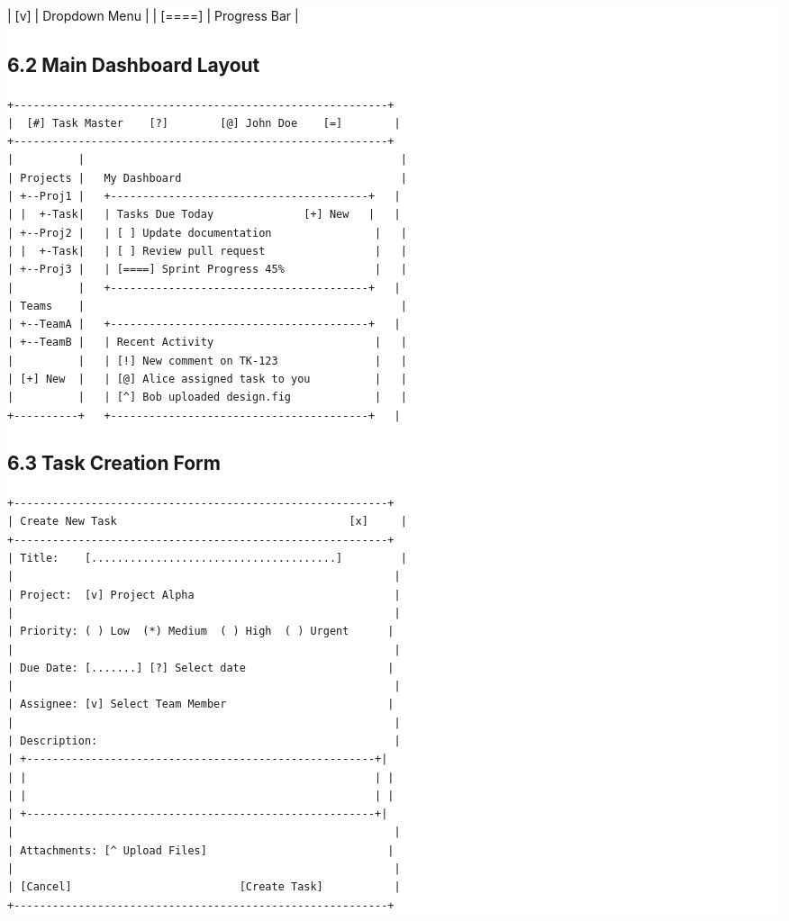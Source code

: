 | [v] | Dropdown Menu |
| [====] | Progress Bar |

## 6.2 Main Dashboard Layout

```
+----------------------------------------------------------+
|  [#] Task Master    [?]        [@] John Doe    [=]        |
+----------------------------------------------------------+
|          |                                                 |
| Projects |   My Dashboard                                  |
| +--Proj1 |   +----------------------------------------+   |
| |  +-Task|   | Tasks Due Today              [+] New   |   |
| +--Proj2 |   | [ ] Update documentation                |   |
| |  +-Task|   | [ ] Review pull request                 |   |
| +--Proj3 |   | [====] Sprint Progress 45%              |   |
|          |   +----------------------------------------+   |
| Teams    |                                                 |
| +--TeamA |   +----------------------------------------+   |
| +--TeamB |   | Recent Activity                         |   |
|          |   | [!] New comment on TK-123               |   |
| [+] New  |   | [@] Alice assigned task to you          |   |
|          |   | [^] Bob uploaded design.fig             |   |
+----------+   +----------------------------------------+   |
```

## 6.3 Task Creation Form

```
+----------------------------------------------------------+
| Create New Task                                    [x]     |
+----------------------------------------------------------+
| Title:    [......................................]         |
|                                                           |
| Project:  [v] Project Alpha                               |
|                                                           |
| Priority: ( ) Low  (*) Medium  ( ) High  ( ) Urgent      |
|                                                           |
| Due Date: [.......] [?] Select date                      |
|                                                           |
| Assignee: [v] Select Team Member                         |
|                                                           |
| Description:                                              |
| +------------------------------------------------------+|
| |                                                      | |
| |                                                      | |
| +------------------------------------------------------+|
|                                                           |
| Attachments: [^ Upload Files]                            |
|                                                           |
| [Cancel]                          [Create Task]           |
+----------------------------------------------------------+
```
